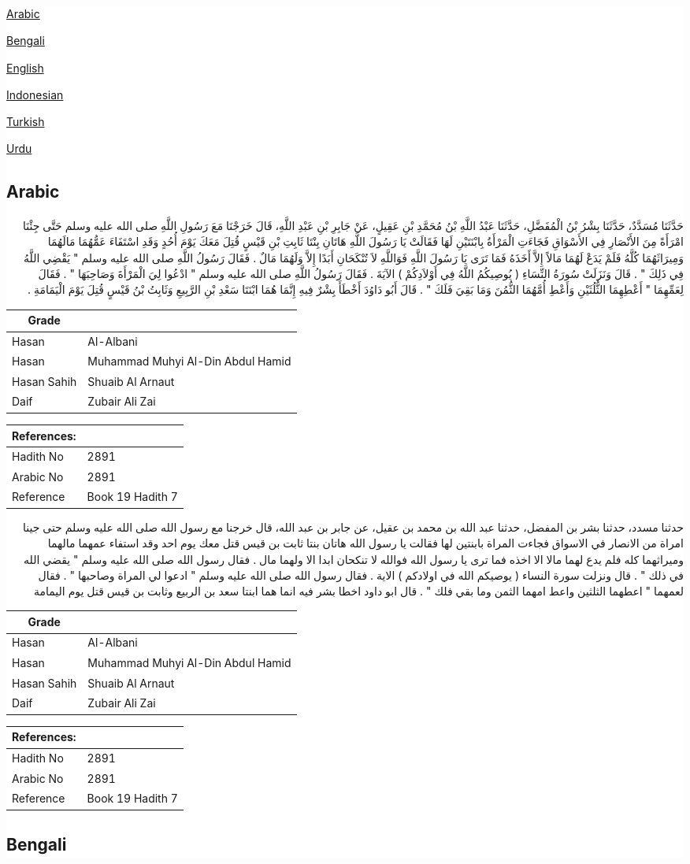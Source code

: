 [Arabic](#arabic)

[Bengali](#bengali)

[English](#english)

[Indonesian](#indonesian)

[Turkish](#turkish)

[Urdu](#urdu)

## Arabic


<div dir="rtl" lang="ar" style={{fontSize:'larger',backgroundColor:'#f8f9fa',padding:20}}>
حَدَّثَنَا مُسَدَّدٌ، حَدَّثَنَا بِشْرُ بْنُ الْمُفَضَّلِ، حَدَّثَنَا عَبْدُ اللَّهِ بْنُ مُحَمَّدِ بْنِ عَقِيلٍ، عَنْ جَابِرِ بْنِ عَبْدِ اللَّهِ، قَالَ خَرَجْنَا مَعَ رَسُولِ اللَّهِ صلى الله عليه وسلم حَتَّى جِئْنَا امْرَأَةً مِنَ الأَنْصَارِ فِي الأَسْوَاقِ فَجَاءَتِ الْمَرْأَةُ بِابْنَتَيْنِ لَهَا فَقَالَتْ يَا رَسُولَ اللَّهِ هَاتَانِ بِنْتَا ثَابِتِ بْنِ قَيْسٍ قُتِلَ مَعَكَ يَوْمَ أُحُدٍ وَقَدِ اسْتَفَاءَ عَمُّهُمَا مَالَهُمَا وَمِيرَاثَهُمَا كُلَّهُ فَلَمْ يَدَعْ لَهُمَا مَالاً إِلاَّ أَخَذَهُ فَمَا تَرَى يَا رَسُولَ اللَّهِ فَوَاللَّهِ لاَ تُنْكَحَانِ أَبَدًا إِلاَّ وَلَهُمَا مَالٌ ‏.‏ فَقَالَ رَسُولُ اللَّهِ صلى الله عليه وسلم ‏"‏ يَقْضِي اللَّهُ فِي ذَلِكَ ‏"‏ ‏.‏ قَالَ وَنَزَلَتْ سُورَةُ النِّسَاءِ ‏(‏ يُوصِيكُمُ اللَّهُ فِي أَوْلاَدِكُمْ ‏)‏ الآيَةَ ‏.‏ فَقَالَ رَسُولُ اللَّهِ صلى الله عليه وسلم ‏"‏ ادْعُوا لِيَ الْمَرْأَةَ وَصَاحِبَهَا ‏"‏ ‏.‏ فَقَالَ لِعَمِّهِمَا ‏"‏ أَعْطِهِمَا الثُّلُثَيْنِ وَأَعْطِ أُمَّهُمَا الثُّمُنَ وَمَا بَقِيَ فَلَكَ ‏"‏ ‏.‏ قَالَ أَبُو دَاوُدَ أَخْطَأَ بِشْرٌ فِيهِ إِنَّمَا هُمَا ابْنَتَا سَعْدِ بْنِ الرَّبِيعِ وَثَابِتُ بْنُ قَيْسٍ قُتِلَ يَوْمَ الْيَمَامَةِ ‏.‏
</div>
<div style={{backgroundColor:'#f8f9fa',padding:20, marginBottom: 10}}><table> <thead> <tr> <th>Grade</th> <th></th> </tr> </thead> <tbody> <tr><td>Hasan</td><td>Al-Albani</td></tr><tr><td>Hasan</td><td>Muhammad Muhyi Al-Din Abdul Hamid</td></tr><tr><td>Hasan Sahih</td><td>Shuaib Al Arnaut</td></tr><tr><td>Daif</td><td>Zubair Ali Zai</td></tr></tbody></table><table> <thead> <tr> <th>References:</th> <th></th> </tr> </thead> <tbody><tr><td>Hadith No</td><td>2891</td></tr><tr><td>Arabic No</td><td>2891</td></tr><tr><td>Reference</td><td>Book 19 Hadith 7</td></tr></tbody></table></div>


<div dir="rtl" lang="ar" style={{fontSize:'larger',backgroundColor:'#f8f9fa',padding:20}}>
حدثنا مسدد، حدثنا بشر بن المفضل، حدثنا عبد الله بن محمد بن عقيل، عن جابر بن عبد الله، قال خرجنا مع رسول الله صلى الله عليه وسلم حتى جينا امراة من الانصار في الاسواق فجاءت المراة بابنتين لها فقالت يا رسول الله هاتان بنتا ثابت بن قيس قتل معك يوم احد وقد استفاء عمهما مالهما وميراثهما كله فلم يدع لهما مالا الا اخذه فما ترى يا رسول الله فوالله لا تنكحان ابدا الا ولهما مال . فقال رسول الله صلى الله عليه وسلم " يقضي الله في ذلك " . قال ونزلت سورة النساء ( يوصيكم الله في اولادكم ) الاية . فقال رسول الله صلى الله عليه وسلم " ادعوا لي المراة وصاحبها " . فقال لعمهما " اعطهما الثلثين واعط امهما الثمن وما بقي فلك " . قال ابو داود اخطا بشر فيه انما هما ابنتا سعد بن الربيع وثابت بن قيس قتل يوم اليمامة
</div>
<div style={{backgroundColor:'#f8f9fa',padding:20, marginBottom: 10}}><table> <thead> <tr> <th>Grade</th> <th></th> </tr> </thead> <tbody> <tr><td>Hasan</td><td>Al-Albani</td></tr><tr><td>Hasan</td><td>Muhammad Muhyi Al-Din Abdul Hamid</td></tr><tr><td>Hasan Sahih</td><td>Shuaib Al Arnaut</td></tr><tr><td>Daif</td><td>Zubair Ali Zai</td></tr></tbody></table><table> <thead> <tr> <th>References:</th> <th></th> </tr> </thead> <tbody><tr><td>Hadith No</td><td>2891</td></tr><tr><td>Arabic No</td><td>2891</td></tr><tr><td>Reference</td><td>Book 19 Hadith 7</td></tr></tbody></table></div>

## Bengali
